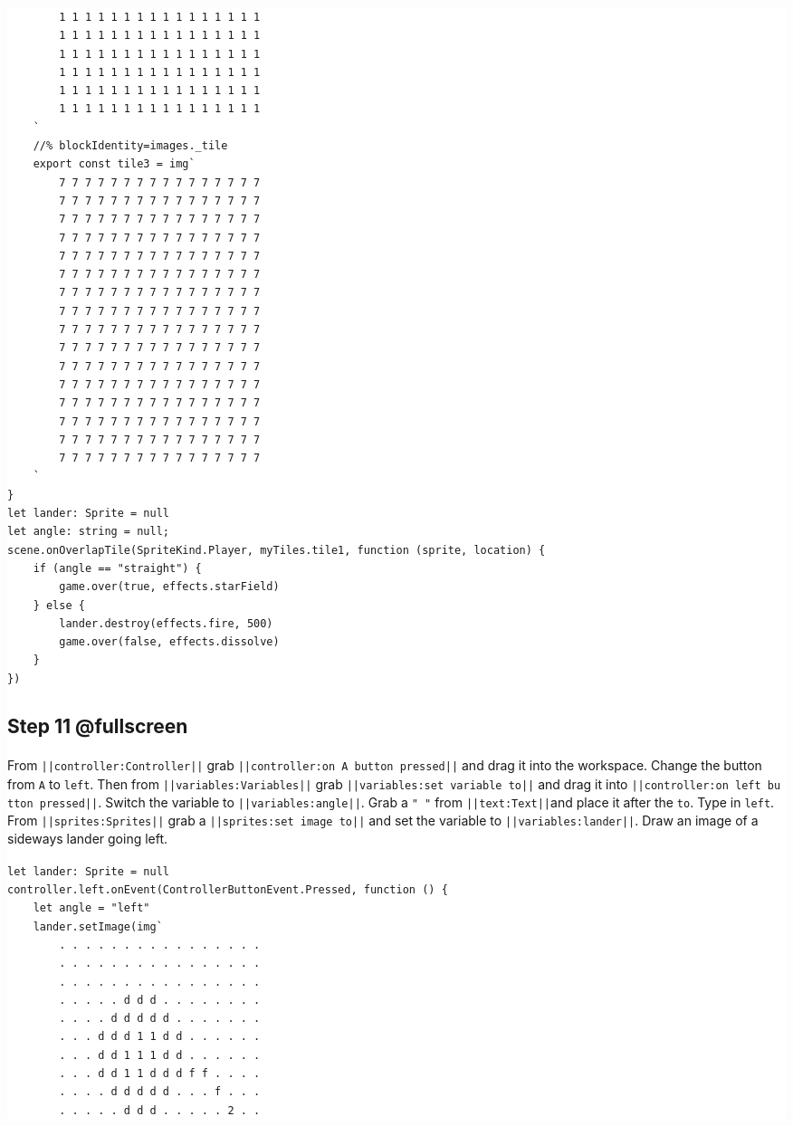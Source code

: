 ```blocks
        1 1 1 1 1 1 1 1 1 1 1 1 1 1 1 1
        1 1 1 1 1 1 1 1 1 1 1 1 1 1 1 1
        1 1 1 1 1 1 1 1 1 1 1 1 1 1 1 1
        1 1 1 1 1 1 1 1 1 1 1 1 1 1 1 1
        1 1 1 1 1 1 1 1 1 1 1 1 1 1 1 1
        1 1 1 1 1 1 1 1 1 1 1 1 1 1 1 1
    `
    //% blockIdentity=images._tile
    export const tile3 = img`
        7 7 7 7 7 7 7 7 7 7 7 7 7 7 7 7
        7 7 7 7 7 7 7 7 7 7 7 7 7 7 7 7
        7 7 7 7 7 7 7 7 7 7 7 7 7 7 7 7
        7 7 7 7 7 7 7 7 7 7 7 7 7 7 7 7
        7 7 7 7 7 7 7 7 7 7 7 7 7 7 7 7
        7 7 7 7 7 7 7 7 7 7 7 7 7 7 7 7
        7 7 7 7 7 7 7 7 7 7 7 7 7 7 7 7
        7 7 7 7 7 7 7 7 7 7 7 7 7 7 7 7
        7 7 7 7 7 7 7 7 7 7 7 7 7 7 7 7
        7 7 7 7 7 7 7 7 7 7 7 7 7 7 7 7
        7 7 7 7 7 7 7 7 7 7 7 7 7 7 7 7
        7 7 7 7 7 7 7 7 7 7 7 7 7 7 7 7
        7 7 7 7 7 7 7 7 7 7 7 7 7 7 7 7
        7 7 7 7 7 7 7 7 7 7 7 7 7 7 7 7
        7 7 7 7 7 7 7 7 7 7 7 7 7 7 7 7
        7 7 7 7 7 7 7 7 7 7 7 7 7 7 7 7
    `
}
let lander: Sprite = null
let angle: string = null;
scene.onOverlapTile(SpriteKind.Player, myTiles.tile1, function (sprite, location) {
    if (angle == "straight") {
        game.over(true, effects.starField)
    } else {
        lander.destroy(effects.fire, 500)
        game.over(false, effects.dissolve)
    }
})
```

## Step 11 @fullscreen

From ``||controller:Controller||`` grab ``||controller:on A button pressed||`` and drag it into the workspace. Change the button from ``A`` to ``left``. Then from ``||variables:Variables||`` grab ``||variables:set variable to||`` and drag it into ``||controller:on left button pressed||``. Switch the variable to ``||variables:angle||``. Grab a ``" "`` from ``||text:Text||``and place it after the ``to``. Type in ``left``. From ``||sprites:Sprites||`` grab a ``||sprites:set image to||`` and set the variable to ``||variables:lander||``. Draw an image of a sideways lander going left.

```blocks
let lander: Sprite = null
controller.left.onEvent(ControllerButtonEvent.Pressed, function () {
    let angle = "left"
    lander.setImage(img`
        . . . . . . . . . . . . . . . .
        . . . . . . . . . . . . . . . .
        . . . . . . . . . . . . . . . .
        . . . . . d d d . . . . . . . .
        . . . . d d d d d . . . . . . .
        . . . d d d 1 1 d d . . . . . .
        . . . d d 1 1 1 d d . . . . . .
        . . . d d 1 1 d d d f f . . . .
        . . . . d d d d d . . . f . . .
        . . . . . d d d . . . . . 2 . .
```